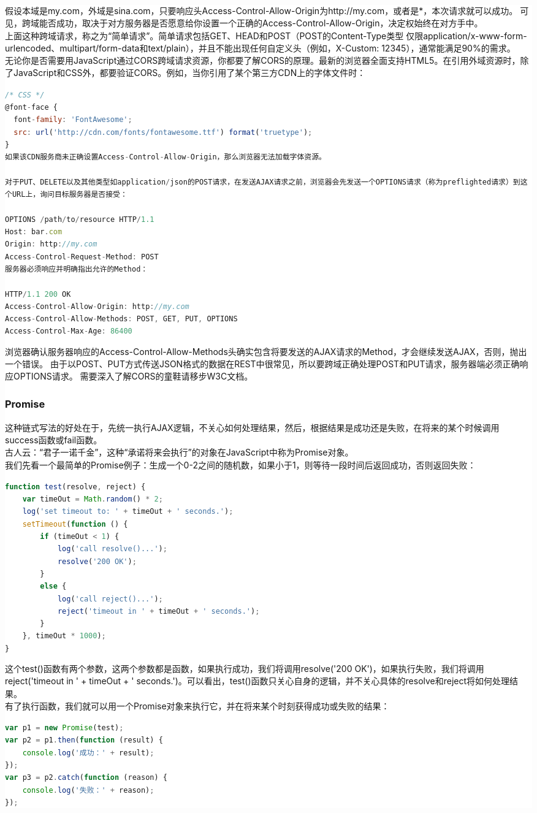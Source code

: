 假设本域是my.com，外域是sina.com，只要响应头Access-Control-Allow-Origin为http://my.com，或者是*，本次请求就可以成功。
可见，跨域能否成功，取决于对方服务器是否愿意给你设置一个正确的Access-Control-Allow-Origin，决定权始终在对方手中。  
上面这种跨域请求，称之为“简单请求”。简单请求包括GET、HEAD和POST（POST的Content-Type类型 仅限application/x-www-form-urlencoded、multipart/form-data和text/plain），并且不能出现任何自定义头（例如，X-Custom: 12345），通常能满足90%的需求。  
无论你是否需要用JavaScript通过CORS跨域请求资源，你都要了解CORS的原理。最新的浏览器全面支持HTML5。在引用外域资源时，除了JavaScript和CSS外，都要验证CORS。例如，当你引用了某个第三方CDN上的字体文件时：  
```js
/* CSS */
@font-face {
  font-family: 'FontAwesome';
  src: url('http://cdn.com/fonts/fontawesome.ttf') format('truetype');
}
如果该CDN服务商未正确设置Access-Control-Allow-Origin，那么浏览器无法加载字体资源。

对于PUT、DELETE以及其他类型如application/json的POST请求，在发送AJAX请求之前，浏览器会先发送一个OPTIONS请求（称为preflighted请求）到这个URL上，询问目标服务器是否接受：

OPTIONS /path/to/resource HTTP/1.1
Host: bar.com
Origin: http://my.com
Access-Control-Request-Method: POST
服务器必须响应并明确指出允许的Method：

HTTP/1.1 200 OK
Access-Control-Allow-Origin: http://my.com
Access-Control-Allow-Methods: POST, GET, PUT, OPTIONS
Access-Control-Max-Age: 86400
```
浏览器确认服务器响应的Access-Control-Allow-Methods头确实包含将要发送的AJAX请求的Method，才会继续发送AJAX，否则，抛出一个错误。 
由于以POST、PUT方式传送JSON格式的数据在REST中很常见，所以要跨域正确处理POST和PUT请求，服务器端必须正确响应OPTIONS请求。
需要深入了解CORS的童鞋请移步W3C文档。

### Promise
这种链式写法的好处在于，先统一执行AJAX逻辑，不关心如何处理结果，然后，根据结果是成功还是失败，在将来的某个时候调用success函数或fail函数。  
古人云：“君子一诺千金”，这种“承诺将来会执行”的对象在JavaScript中称为Promise对象。  
我们先看一个最简单的Promise例子：生成一个0-2之间的随机数，如果小于1，则等待一段时间后返回成功，否则返回失败：
```js
function test(resolve, reject) {
    var timeOut = Math.random() * 2;
    log('set timeout to: ' + timeOut + ' seconds.');
    setTimeout(function () {
        if (timeOut < 1) {
            log('call resolve()...');
            resolve('200 OK');
        }
        else {
            log('call reject()...');
            reject('timeout in ' + timeOut + ' seconds.');
        }
    }, timeOut * 1000);
}
```
这个test()函数有两个参数，这两个参数都是函数，如果执行成功，我们将调用resolve('200 OK')，如果执行失败，我们将调用reject('timeout in ' + timeOut + ' seconds.')。可以看出，test()函数只关心自身的逻辑，并不关心具体的resolve和reject将如何处理结果。   
有了执行函数，我们就可以用一个Promise对象来执行它，并在将来某个时刻获得成功或失败的结果：  
```js
var p1 = new Promise(test);
var p2 = p1.then(function (result) {
    console.log('成功：' + result);
});
var p3 = p2.catch(function (reason) {
    console.log('失败：' + reason);
});

```
